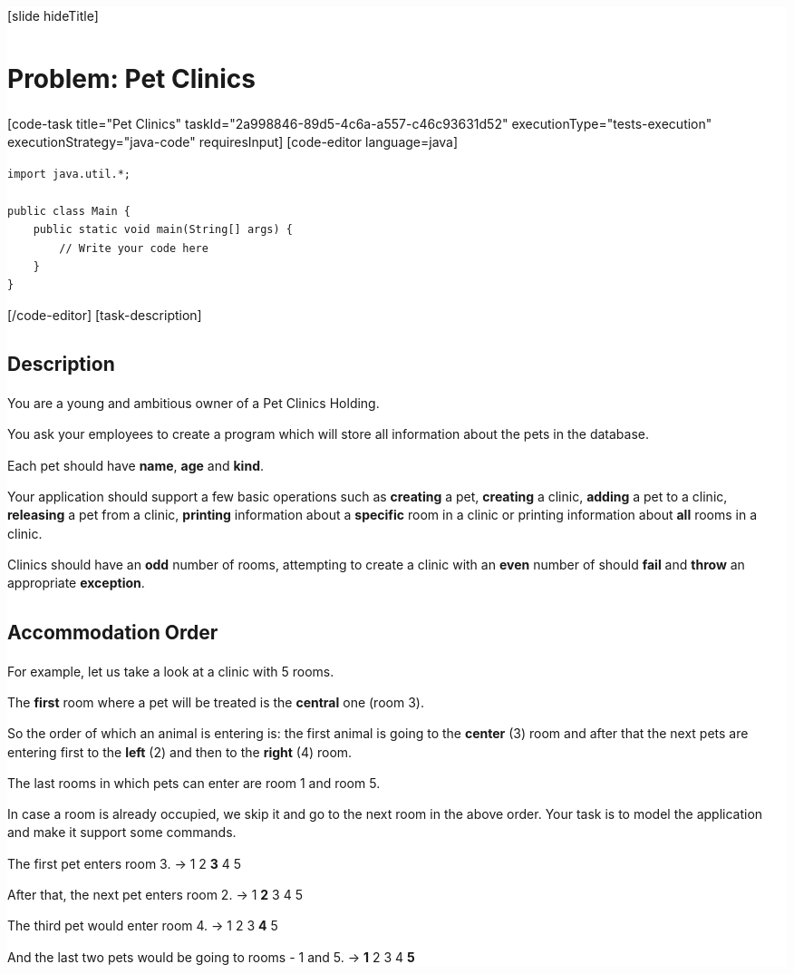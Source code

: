 [slide hideTitle]
# Problem: Pet Clinics
[code-task title="Pet Clinics" taskId="2a998846-89d5-4c6a-a557-c46c93631d52" executionType="tests-execution" executionStrategy="java-code" requiresInput]
[code-editor language=java]
```
import java.util.*;

public class Main {
    public static void main(String[] args) {
        // Write your code here
    }
}
```
[/code-editor]
[task-description]
## Description
You are a young and ambitious owner of a Pet Clinics Holding.

You ask your employees to create a program which will store all information about the pets in the database.

Each pet should have **name**, **age** and **kind**.


Your application should support a few basic operations such as **creating** a pet, **creating** a clinic, **adding** a pet to a clinic, **releasing** a pet from a clinic, **printing** information about a **specific** room in a clinic or printing information about **all** rooms in a clinic.

Clinics should have an **odd** number of rooms, attempting to create a clinic with an **even** number of should **fail** and **throw** an appropriate **exception**.

## Accommodation Order

For example, let us take a look at a clinic with 5 rooms. 

The **first** room where a pet will be treated is the **central** one (room 3). 

So the order of which an animal is entering is: the first animal is going to the **center** (3) room and after that the next pets are entering first to the **left** (2) and then to the **right** (4) room. 

The last rooms in which pets can enter are room 1 and room 5. 

In case a room is already occupied, we skip it and go to the next room in the above order. Your task is to model the application and make it support some commands.

The first pet enters room 3. -> 1 2 **3** 4 5

After that, the next pet enters room 2. -> 1 **2** 3 4 5

The third pet would enter room 4. -> 1 2 3 **4** 5

And the last two pets would be going to rooms - 1 and 5. -> **1** 2 3 4 **5**
